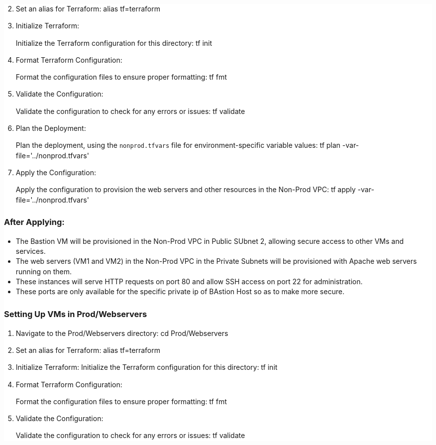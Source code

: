 2. Set an alias for Terraform:
   alias tf=terraform

3. Initialize Terraform:

   Initialize the Terraform configuration for this directory:
   tf init

4. Format Terraform Configuration:

   Format the configuration files to ensure proper formatting:
   tf fmt

5. Validate the Configuration:

   Validate the configuration to check for any errors or issues:
   tf validate

6. Plan the Deployment:

   Plan the deployment, using the `nonprod.tfvars` file for environment-specific variable values:
   tf plan -var-file='../nonprod.tfvars'

7. Apply the Configuration:

   Apply the configuration to provision the web servers and other resources in the Non-Prod VPC:
   tf apply -var-file='../nonprod.tfvars'

### After Applying:

- The Bastion VM will be provisioned in the Non-Prod VPC in Public SUbnet 2, allowing secure access to other VMs and services.
- The web servers (VM1 and VM2) in the Non-Prod VPC in the Private Subnets will be provisioned with Apache web servers running on them.
- These instances will serve HTTP requests on port 80 and allow SSH access on port 22 for administration.
- These ports are only available for the specific private ip of BAstion Host so as to make more secure.

### Setting Up VMs in Prod/Webservers

1. Navigate to the Prod/Webservers directory:
   cd Prod/Webservers

2. Set an alias for Terraform:
   alias tf=terraform

3. Initialize Terraform:
   Initialize the Terraform configuration for this directory:
   tf init

4. Format Terraform Configuration:

   Format the configuration files to ensure proper formatting:
   tf fmt

5. Validate the Configuration:

   Validate the configuration to check for any errors or issues:
   tf validate
